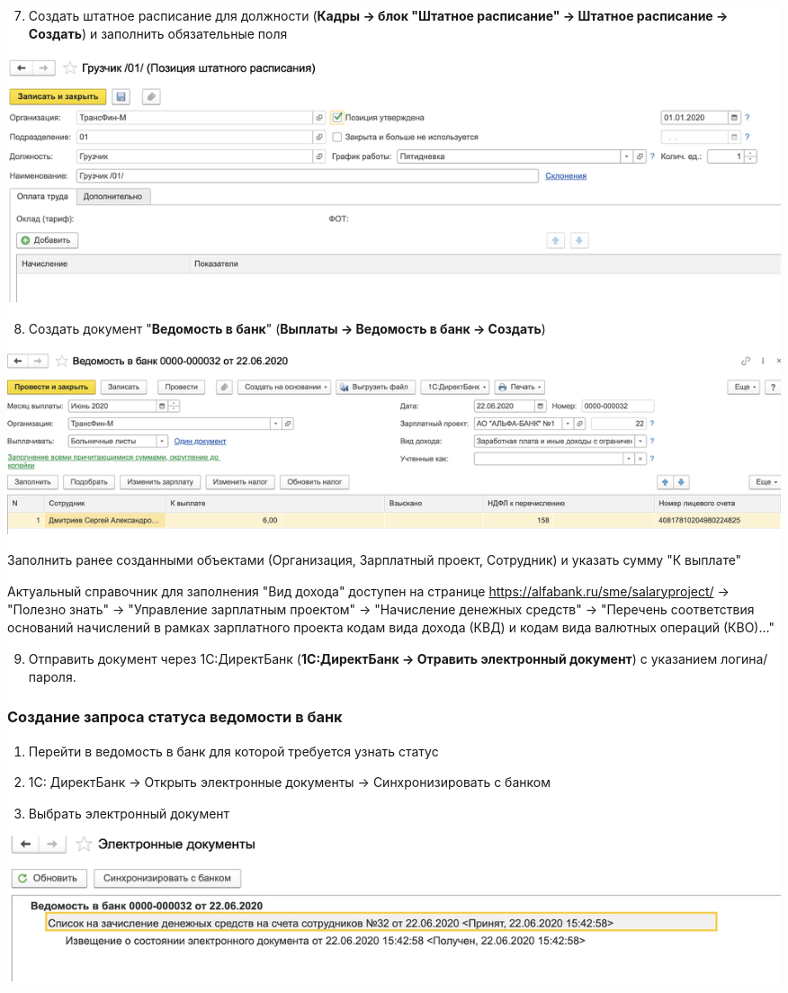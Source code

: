 7. Создать штатное расписание для должности (**Кадры → блок "Штатное расписание" → Штатное расписание → Создать**) и заполнить обязательные поля

![Пример](./examples/Отправка%20зп%20ведомости%205.png "Пример отправки зарплатной ведомости")

8. Создать документ "**Ведомость в банк**" (**Выплаты → Ведомость в банк → Создать**)

![Пример](./examples/Отправка%20зп%20ведомости%2010.png "Пример отправки зарплатной ведомости")

Заполнить ранее созданными объектами (Организация, Зарплатный проект, Сотрудник) и указать сумму "К выплате"

Актуальный справочник для заполнения "Вид дохода" доступен на странице https://alfabank.ru/sme/salaryproject/ → "Полезно знать" → "Управление зарплатным проектом" → "Начисление денежных средств" → "Перечень соответствия оснований начислений в рамках зарплатного проекта кодам вида дохода (КВД) и кодам вида валютных операций (КВО)…"

9. Отправить документ через 1С:ДиректБанк (**1С:ДиректБанк → Отравить электронный документ**) с указанием логина/пароля.

### Создание запроса статуса ведомости в банк

1. Перейти в ведомость в банк для которой требуется узнать статус

2. 1С: ДиректБанк → Открыть электронные документы → Cинхронизировать с банком

3. Выбрать электронный документ

![Пример](./examples/Создание%20запроса%20статуса%20зп%20ведомости1.png "Пример создания запроса статуса зарплатной ведомости")
